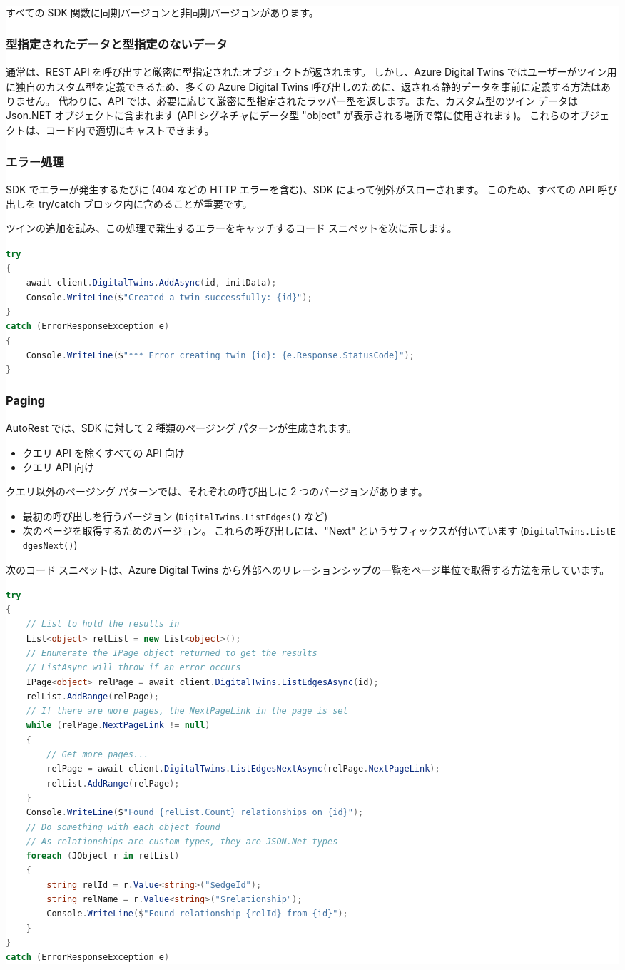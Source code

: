 すべての SDK 関数に同期バージョンと非同期バージョンがあります。

### <a name="typed-and-untyped-data"></a>型指定されたデータと型指定のないデータ

通常は、REST API を呼び出すと厳密に型指定されたオブジェクトが返されます。 しかし、Azure Digital Twins ではユーザーがツイン用に独自のカスタム型を定義できるため、多くの Azure Digital Twins 呼び出しのために、返される静的データを事前に定義する方法はありません。 代わりに、API では、必要に応じて厳密に型指定されたラッパー型を返します。また、カスタム型のツイン データは Json.NET オブジェクトに含まれます (API シグネチャにデータ型 "object" が表示される場所で常に使用されます)。 これらのオブジェクトは、コード内で適切にキャストできます。

### <a name="error-handling"></a>エラー処理

SDK でエラーが発生するたびに (404 などの HTTP エラーを含む)、SDK によって例外がスローされます。 このため、すべての API 呼び出しを try/catch ブロック内に含めることが重要です。

ツインの追加を試み、この処理で発生するエラーをキャッチするコード スニペットを次に示します。

```csharp
try
{
    await client.DigitalTwins.AddAsync(id, initData);
    Console.WriteLine($"Created a twin successfully: {id}");
}
catch (ErrorResponseException e)
{
    Console.WriteLine($"*** Error creating twin {id}: {e.Response.StatusCode}"); 
}
```

### <a name="paging"></a>Paging

AutoRest では、SDK に対して 2 種類のページング パターンが生成されます。
* クエリ API を除くすべての API 向け
* クエリ API 向け

クエリ以外のページング パターンでは、それぞれの呼び出しに 2 つのバージョンがあります。
* 最初の呼び出しを行うバージョン (`DigitalTwins.ListEdges()` など)
* 次のページを取得するためのバージョン。 これらの呼び出しには、"Next" というサフィックスが付いています (`DigitalTwins.ListEdgesNext()`)

次のコード スニペットは、Azure Digital Twins から外部へのリレーションシップの一覧をページ単位で取得する方法を示しています。
```csharp
try
{
    // List to hold the results in
    List<object> relList = new List<object>();
    // Enumerate the IPage object returned to get the results
    // ListAsync will throw if an error occurs
    IPage<object> relPage = await client.DigitalTwins.ListEdgesAsync(id);
    relList.AddRange(relPage);
    // If there are more pages, the NextPageLink in the page is set
    while (relPage.NextPageLink != null)
    {
        // Get more pages...
        relPage = await client.DigitalTwins.ListEdgesNextAsync(relPage.NextPageLink);
        relList.AddRange(relPage);
    }
    Console.WriteLine($"Found {relList.Count} relationships on {id}");
    // Do something with each object found
    // As relationships are custom types, they are JSON.Net types
    foreach (JObject r in relList)
    {
        string relId = r.Value<string>("$edgeId");
        string relName = r.Value<string>("$relationship");
        Console.WriteLine($"Found relationship {relId} from {id}");
    }
}
catch (ErrorResponseException e)
```